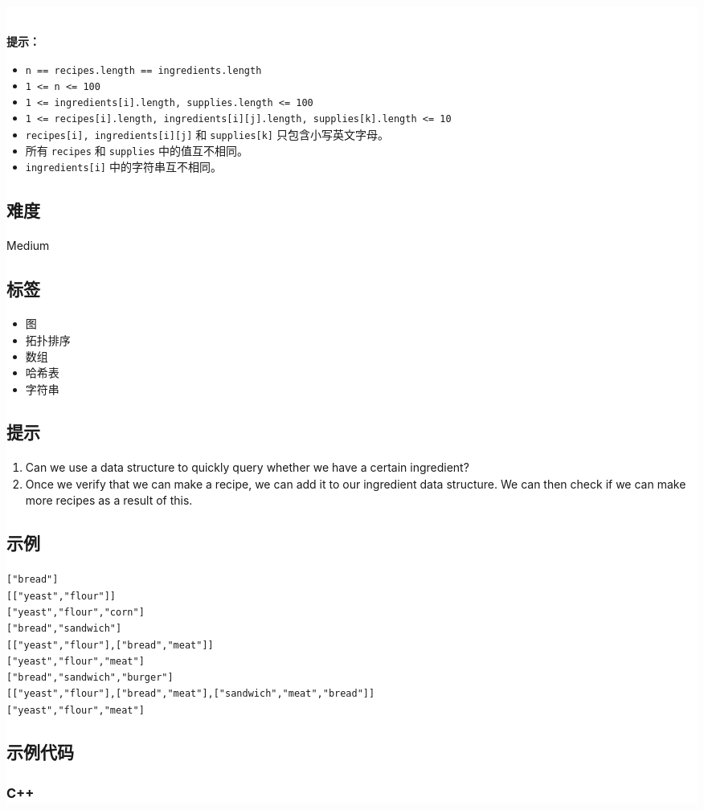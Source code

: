 <p>&nbsp;</p>

<p><strong>提示：</strong></p>

<ul>
	<li><code>n == recipes.length == ingredients.length</code></li>
	<li><code>1 &lt;= n &lt;= 100</code></li>
	<li><code>1 &lt;= ingredients[i].length, supplies.length &lt;= 100</code></li>
	<li><code>1 &lt;= recipes[i].length, ingredients[i][j].length, supplies[k].length &lt;= 10</code></li>
	<li><code>recipes[i], ingredients[i][j]</code>&nbsp;和&nbsp;<code>supplies[k]</code>&nbsp;只包含小写英文字母。</li>
	<li>所有&nbsp;<code>recipes</code> 和&nbsp;<code>supplies</code>&nbsp;中的值互不相同。</li>
	<li><code>ingredients[i]</code>&nbsp;中的字符串互不相同。</li>
</ul>


## 难度

Medium

## 标签

- 图
- 拓扑排序
- 数组
- 哈希表
- 字符串

## 提示

1. Can we use a data structure to quickly query whether we have a certain ingredient?
2. Once we verify that we can make a recipe, we can add it to our ingredient data structure. We can then check if we can make more recipes as a result of this.

## 示例

```
["bread"]
[["yeast","flour"]]
["yeast","flour","corn"]
["bread","sandwich"]
[["yeast","flour"],["bread","meat"]]
["yeast","flour","meat"]
["bread","sandwich","burger"]
[["yeast","flour"],["bread","meat"],["sandwich","meat","bread"]]
["yeast","flour","meat"]
```

## 示例代码

### C++
